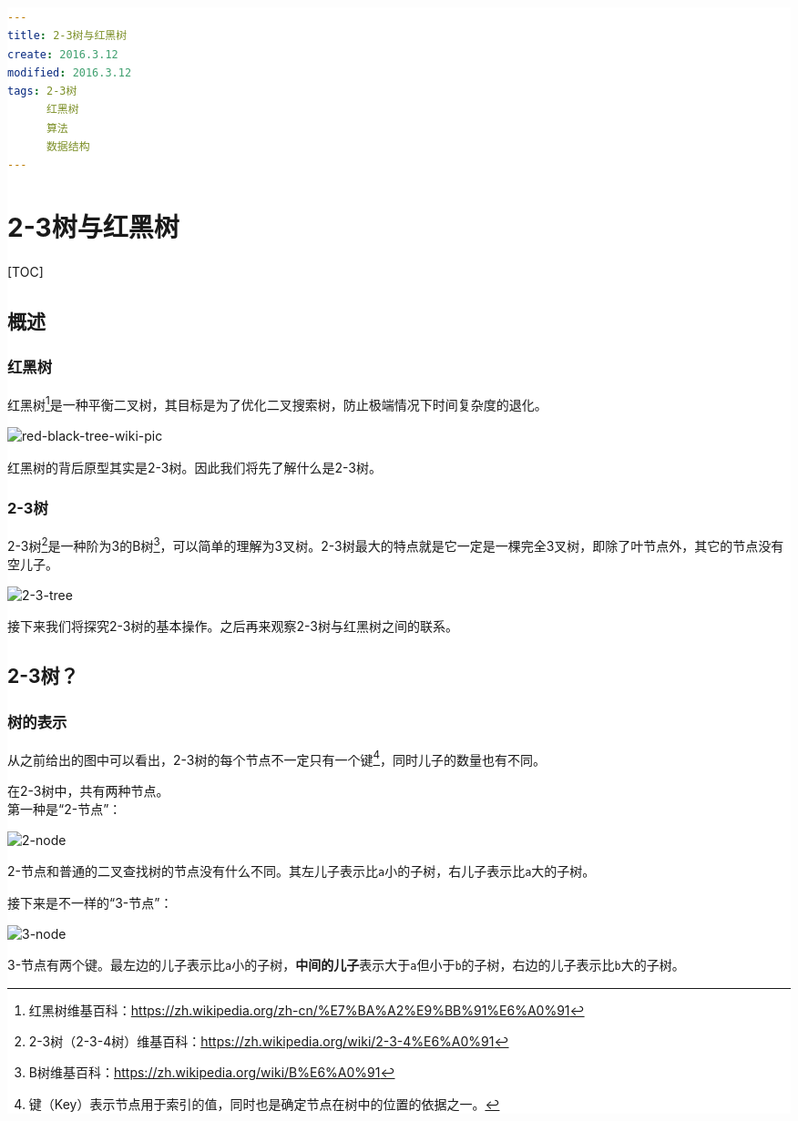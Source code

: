 ```yaml
---
title: 2-3树与红黑树
create: 2016.3.12
modified: 2016.3.12
tags: 2-3树
      红黑树
      算法
      数据结构
---
```

# 2-3树与红黑树

[TOC]

## 概述
### 红黑树
红黑树[^red-black-tree-wiki]是一种平衡二叉树，其目标是为了优化二叉搜索树，防止极端情况下时间复杂度的退化。

![red-black-tree-wiki-pic](http://7xq4ng.com1.z0.glb.clouddn.com/rbtree-example.png)

[^red-black-tree-wiki]: 红黑树维基百科：<https://zh.wikipedia.org/zh-cn/%E7%BA%A2%E9%BB%91%E6%A0%91>

红黑树的背后原型其实是2-3树。因此我们将先了解什么是2-3树。

### 2-3树
2-3树[^2-3-tree-wiki]是一种阶为3的B树[^b-tree-wiki]，可以简单的理解为3叉树。2-3树最大的特点就是它一定是一棵完全3叉树，即除了叶节点外，其它的节点没有空儿子。

![2-3-tree](http://7xq4ng.com1.z0.glb.clouddn.com/23-tree-example.png)

[^2-3-tree-wiki]: 2-3树（2-3-4树）维基百科：<https://zh.wikipedia.org/wiki/2-3-4%E6%A0%91>

[^b-tree-wiki]: B树维基百科：<https://zh.wikipedia.org/wiki/B%E6%A0%91>

接下来我们将探究2-3树的基本操作。之后再来观察2-3树与红黑树之间的联系。

## 2-3树？
### 树的表示
从之前给出的图中可以看出，2-3树的每个节点不一定只有一个键[^key]，同时儿子的数量也有不同。

[^key]: 键（Key）表示节点用于索引的值，同时也是确定节点在树中的位置的依据之一。

在2-3树中，共有两种节点。  
第一种是“2-节点”：

![2-node](http://7xq4ng.com1.z0.glb.clouddn.com/23-2-node-example.png)

2-节点和普通的二叉查找树的节点没有什么不同。其左儿子表示比`a`小的子树，右儿子表示比`a`大的子树。

接下来是不一样的“3-节点”：

![3-node](http://7xq4ng.com1.z0.glb.clouddn.com/23-3-node-example.png)

3-节点有两个键。最左边的儿子表示比`a`小的子树，**中间的儿子**表示大于`a`但小于`b`的子树，右边的儿子表示比`b`大的子树。


[^remote-data]: 卫星数据指存储在这个节点上的与树结构无关的数据，即这个节点的一些附加数据，例如假设每个节点表示一个人，那么性别、年龄、身高等就属于卫星数据。
[^red-is-left]: 这是红黑树的一种实现。网络上有其它的实现，允许右儿子为红色。
[^rotate-different]: 也称作左旋和右旋，但个人认为这样的名字晦涩并具有误导性，故使用顺时针旋转和逆时针旋转代替。